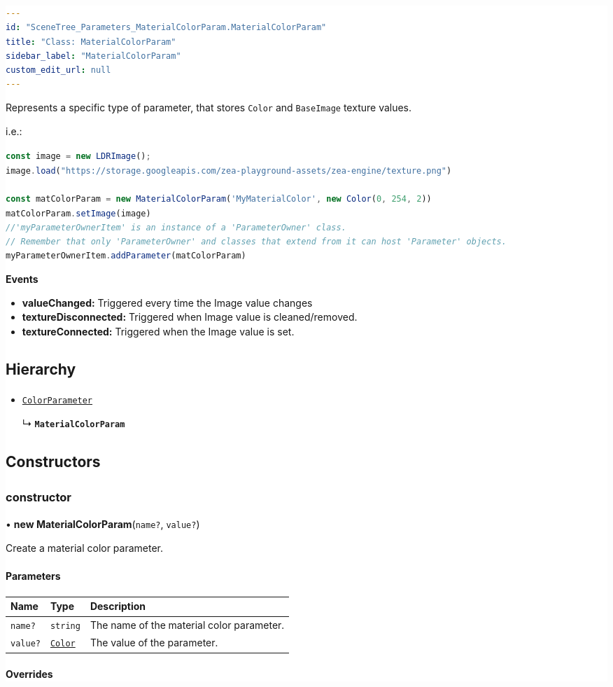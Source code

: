 ```yaml
---
id: "SceneTree_Parameters_MaterialColorParam.MaterialColorParam"
title: "Class: MaterialColorParam"
sidebar_label: "MaterialColorParam"
custom_edit_url: null
---
```




Represents a specific type of parameter, that stores `Color` and `BaseImage` texture values.

i.e.:
```javascript
const image = new LDRImage();
image.load("https://storage.googleapis.com/zea-playground-assets/zea-engine/texture.png")

const matColorParam = new MaterialColorParam('MyMaterialColor', new Color(0, 254, 2))
matColorParam.setImage(image)
//'myParameterOwnerItem' is an instance of a 'ParameterOwner' class.
// Remember that only 'ParameterOwner' and classes that extend from it can host 'Parameter' objects.
myParameterOwnerItem.addParameter(matColorParam)
```

**Events**
* **valueChanged:** Triggered every time the Image value changes
* **textureDisconnected:** Triggered when Image value is cleaned/removed.
* **textureConnected:** Triggered when the Image value is set.

## Hierarchy

- [`ColorParameter`](SceneTree_Parameters_ColorParameter.ColorParameter)

  ↳ **`MaterialColorParam`**

## Constructors

### constructor

• **new MaterialColorParam**(`name?`, `value?`)

Create a material color parameter.

#### Parameters

| Name | Type | Description |
| :------ | :------ | :------ |
| `name?` | `string` | The name of the material color parameter. |
| `value?` | [`Color`](../../Math/Math_Color.Color) | The value of the parameter. |

#### Overrides
